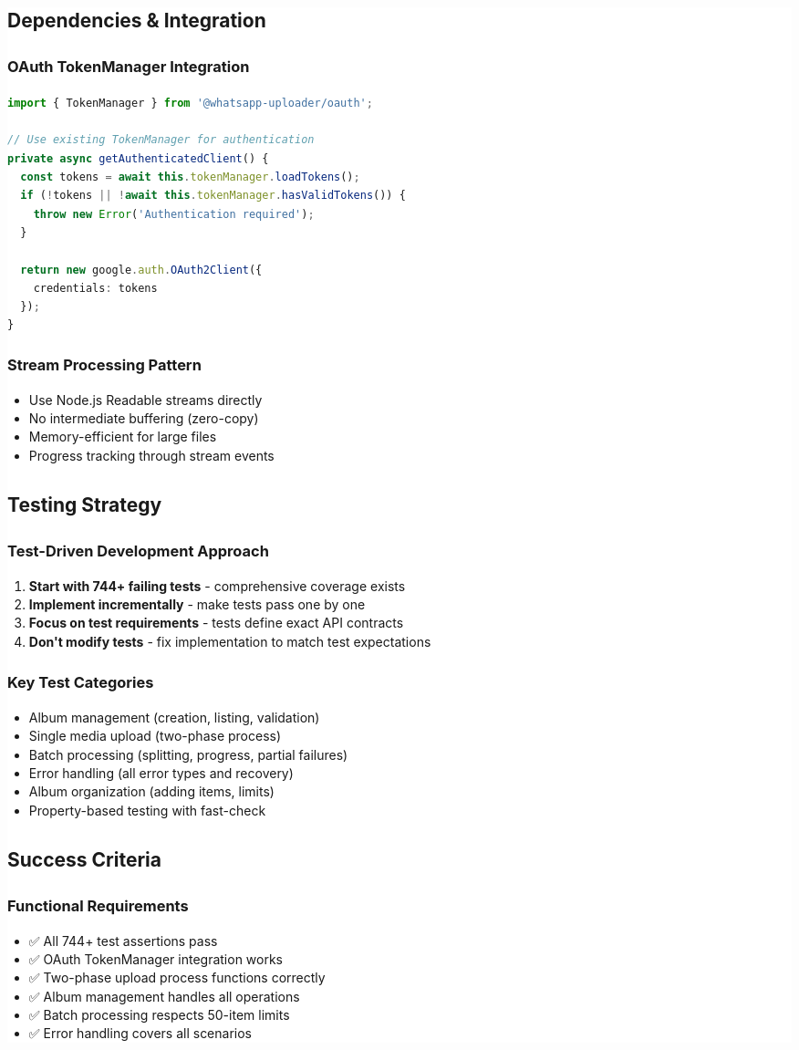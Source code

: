 ## Dependencies & Integration

### OAuth TokenManager Integration
```typescript
import { TokenManager } from '@whatsapp-uploader/oauth';

// Use existing TokenManager for authentication
private async getAuthenticatedClient() {
  const tokens = await this.tokenManager.loadTokens();
  if (!tokens || !await this.tokenManager.hasValidTokens()) {
    throw new Error('Authentication required');
  }
  
  return new google.auth.OAuth2Client({
    credentials: tokens
  });
}
```

### Stream Processing Pattern
- Use Node.js Readable streams directly
- No intermediate buffering (zero-copy)
- Memory-efficient for large files
- Progress tracking through stream events

## Testing Strategy

### Test-Driven Development Approach
1. **Start with 744+ failing tests** - comprehensive coverage exists
2. **Implement incrementally** - make tests pass one by one
3. **Focus on test requirements** - tests define exact API contracts
4. **Don't modify tests** - fix implementation to match test expectations

### Key Test Categories
- Album management (creation, listing, validation)
- Single media upload (two-phase process)
- Batch processing (splitting, progress, partial failures)
- Error handling (all error types and recovery)
- Album organization (adding items, limits)
- Property-based testing with fast-check

## Success Criteria

### Functional Requirements
- ✅ All 744+ test assertions pass
- ✅ OAuth TokenManager integration works
- ✅ Two-phase upload process functions correctly
- ✅ Album management handles all operations
- ✅ Batch processing respects 50-item limits
- ✅ Error handling covers all scenarios
